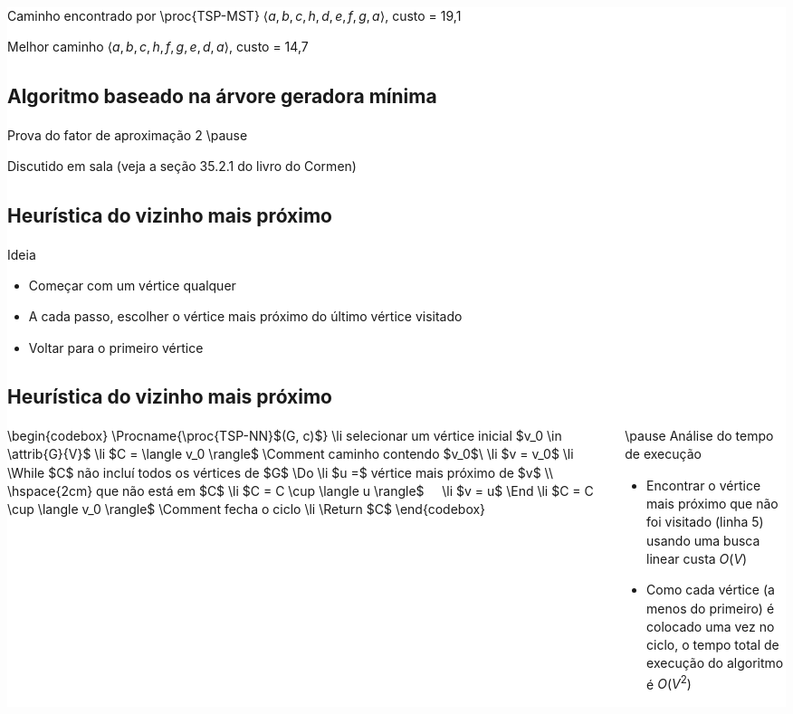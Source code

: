 Caminho encontrado por \proc{TSP-MST}
$\langle a, b, c, h, d, e, f, g, a \rangle$, custo = 19,1

Melhor caminho $\langle a, b, c, h, f, g, e, d, a\rangle$, custo = 14,7


## Algoritmo baseado na árvore geradora mínima

Prova do fator de aproximação 2 \pause

Discutido em sala (veja a seção 35.2.1 do livro do Cormen)


## Heurística do vizinho mais próximo

Ideia

- Começar com um vértice qualquer

- A cada passo, escolher o vértice mais próximo do último vértice visitado

- Voltar para o primeiro vértice


## Heurística do vizinho mais próximo


<div class="columns">
<div class="column" width="60%">
\begin{codebox}
    \Procname{\proc{TSP-NN}$(G, c)$}
    \li selecionar um vértice inicial $v_0 \in \attrib{G}{V}$
    \li $C = \langle v_0 \rangle$ \Comment caminho contendo $v_0$\
    \li $v = v_0$
    \li \While $C$ não incluí todos os vértices de $G$ \Do
    \li     $u =$ vértice mais próximo de $v$ \\ \hspace{2cm} que não está em $C$
    \li     $C = C \cup \langle u \rangle$
    \li     $v = u$
        \End
    \li $C = C \cup \langle v_0 \rangle$ \Comment fecha o ciclo
    \li \Return $C$
\end{codebox}
</div>
<div class="column" width="40%">
\pause
Análise do tempo de execução

- Encontrar o vértice mais próximo que não foi visitado (linha 5) usando uma
  busca linear custa $O(V)$

- Como cada vértice (a menos do primeiro) é colocado uma vez no ciclo, o tempo
  total de execução do algoritmo é $O(V^2)$
</div>
</div>

